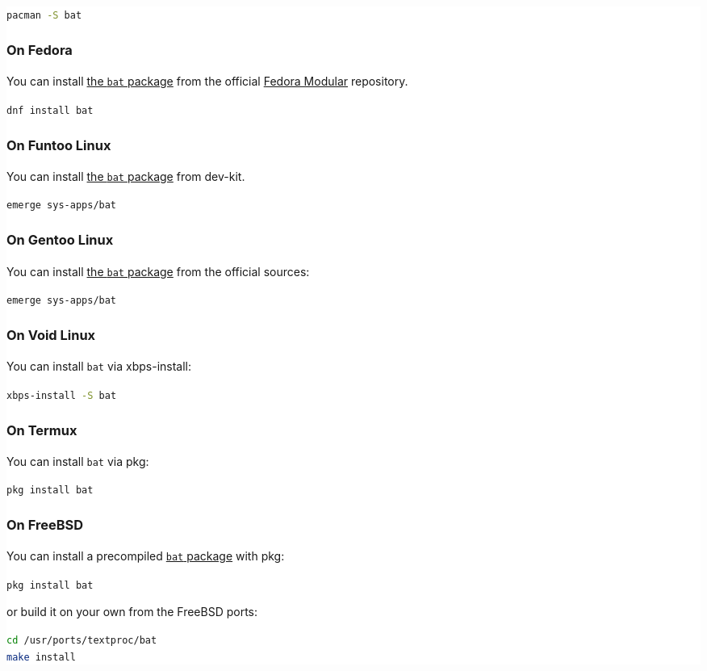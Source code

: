 ```bash
pacman -S bat
```

### On Fedora

You can install [the `bat` package](https://koji.fedoraproject.org/koji/packageinfo?packageID=27506) from the official [Fedora Modular](https://docs.fedoraproject.org/en-US/modularity/using-modules/) repository.

```bash
dnf install bat
```

### On Funtoo Linux

You can install [the `bat` package](https://github.com/funtoo/dev-kit/tree/1.4-release/sys-apps/bat) from dev-kit.

```bash
emerge sys-apps/bat
```

### On Gentoo Linux

You can install [the `bat` package](https://packages.gentoo.org/packages/sys-apps/bat)
from the official sources:

```bash
emerge sys-apps/bat
```

### On Void Linux

You can install `bat` via xbps-install:
```bash
xbps-install -S bat
```

### On Termux

You can install `bat` via pkg:
```bash
pkg install bat
```

### On FreeBSD

You can install a precompiled [`bat` package](https://www.freshports.org/textproc/bat) with pkg:

```bash
pkg install bat
```

or build it on your own from the FreeBSD ports:

```bash
cd /usr/ports/textproc/bat
make install
```
